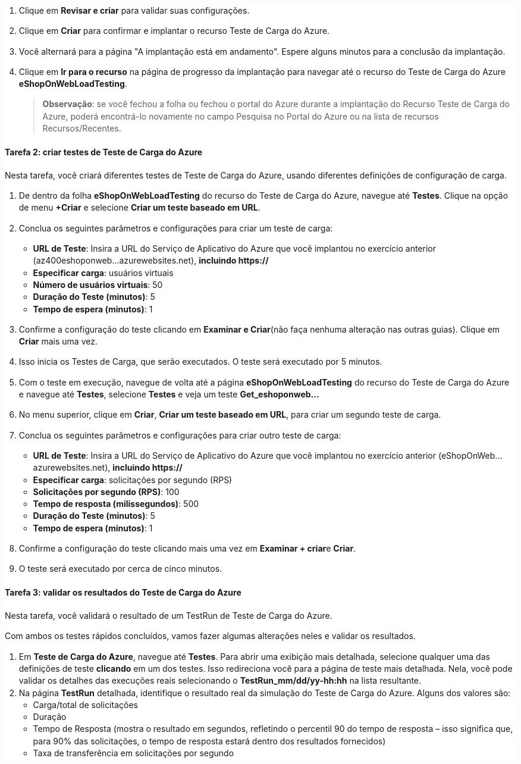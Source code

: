 1. Clique em **Revisar e criar** para validar suas configurações.
1. Clique em **Criar** para confirmar e implantar o recurso Teste de Carga do Azure.
1. Você alternará para a página "A implantação está em andamento". Espere alguns minutos para a conclusão da implantação.
1. Clique em **Ir para o recurso** na página de progresso da implantação para navegar até o recurso do Teste de Carga do Azure **eShopOnWebLoadTesting**.

    > **Observação**: se você fechou a folha ou fechou o portal do Azure durante a implantação do Recurso Teste de Carga do Azure, poderá encontrá-lo novamente no campo Pesquisa no Portal do Azure ou na lista de recursos Recursos/Recentes.

#### Tarefa 2: criar testes de Teste de Carga do Azure

Nesta tarefa, você criará diferentes testes de Teste de Carga do Azure, usando diferentes definições de configuração de carga.

1. De dentro da folha **eShopOnWebLoadTesting** do recurso do Teste de Carga do Azure, navegue até **Testes**. Clique na opção de menu **+Criar** e selecione **Criar um teste baseado em URL**.
1. Conclua os seguintes parâmetros e configurações para criar um teste de carga:
   - **URL de Teste**: Insira a URL do Serviço de Aplicativo do Azure que você implantou no exercício anterior (az400eshoponweb...azurewebsites.net), **incluindo https://**
   - **Especificar carga**: usuários virtuais
   - **Número de usuários virtuais**: 50
   - **Duração do Teste (minutos)**: 5
   - **Tempo de espera (minutos)**:  1

1. Confirme a configuração do teste clicando em **Examinar e Criar**(não faça nenhuma alteração nas outras guias). Clique em **Criar** mais uma vez.
1. Isso inicia os Testes de Carga, que serão executados. O teste será executado por 5 minutos.
1. Com o teste em execução, navegue de volta até a página **eShopOnWebLoadTesting** do recurso do Teste de Carga do Azure e navegue até **Testes**, selecione **Testes** e veja um teste **Get_eshoponweb...**
1. No menu superior, clique em **Criar**, **Criar um teste baseado em URL**, para criar um segundo teste de carga.
1. Conclua os seguintes parâmetros e configurações para criar outro teste de carga:
   - **URL de Teste**: Insira a URL do Serviço de Aplicativo do Azure que você implantou no exercício anterior (eShopOnWeb... azurewebsites.net), **incluindo https://**
   - **Especificar carga**: solicitações por segundo (RPS)
   - **Solicitações por segundo (RPS)**: 100
   - **Tempo de resposta (milissegundos)**: 500
   - **Duração do Teste (minutos)**: 5
   - **Tempo de espera (minutos)**:  1

1. Confirme a configuração do teste clicando mais uma vez em **Examinar + criar**e **Criar**.
1. O teste será executado por cerca de cinco minutos.

#### Tarefa 3: validar os resultados do Teste de Carga do Azure

Nesta tarefa, você validará o resultado de um TestRun de Teste de Carga do Azure.

Com ambos os testes rápidos concluídos, vamos fazer algumas alterações neles e validar os resultados.

1. Em **Teste de Carga do Azure**, navegue até **Testes**. Para abrir uma exibição mais detalhada, selecione qualquer uma das definições de teste **clicando** em um dos testes. Isso redireciona você para a página de teste mais detalhada. Nela, você pode validar os detalhes das execuções reais selecionando o **TestRun_mm/dd/yy-hh:hh** na lista resultante.
1. Na página **TestRun** detalhada, identifique o resultado real da simulação do Teste de Carga do Azure. Alguns dos valores são:
   - Carga/total de solicitações
   - Duração
   - Tempo de Resposta (mostra o resultado em segundos, refletindo o percentil 90 do tempo de resposta – isso significa que, para 90% das solicitações, o tempo de resposta estará dentro dos resultados fornecidos)
   - Taxa de transferência em solicitações por segundo
